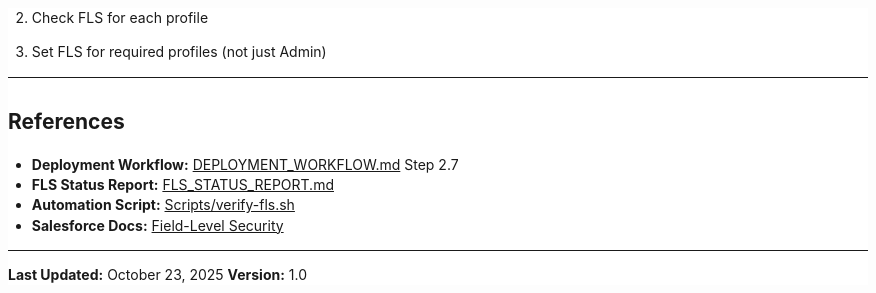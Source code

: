 2. Check FLS for each profile

3. Set FLS for required profiles (not just Admin)

---

## References

- **Deployment Workflow:** [DEPLOYMENT_WORKFLOW.md](../DEPLOYMENT_WORKFLOW.md) Step 2.7
- **FLS Status Report:** [FLS_STATUS_REPORT.md](../../FLS_STATUS_REPORT.md)
- **Automation Script:** [Scripts/verify-fls.sh](../../Scripts/verify-fls.sh)
- **Salesforce Docs:** [Field-Level Security](https://help.salesforce.com/articleView?id=sf.admin_fls.htm)

---

**Last Updated:** October 23, 2025
**Version:** 1.0

